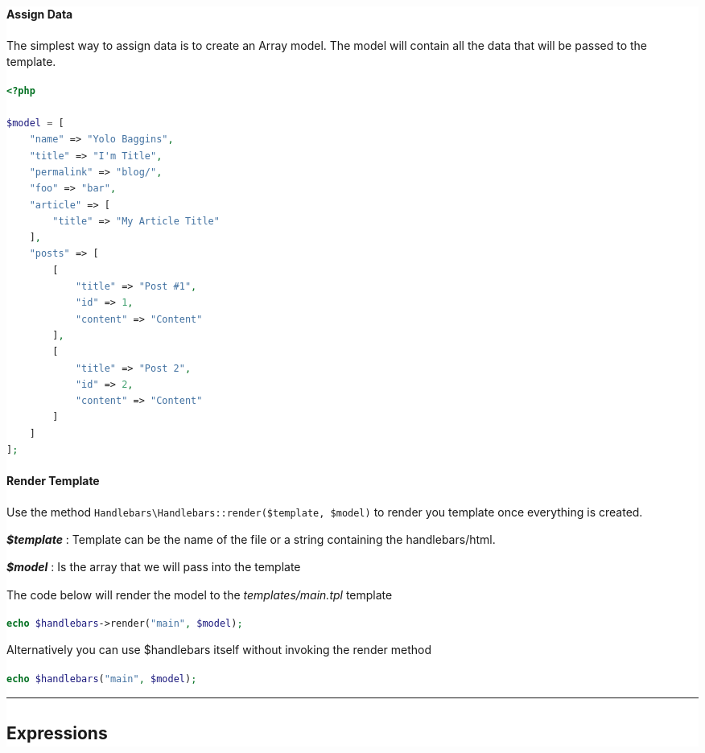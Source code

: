 #### Assign Data

The simplest way to assign data is to create an Array model. The model will contain all the data that will be passed to the template.
```php
<?php

$model = [
    "name" => "Yolo Baggins",
    "title" => "I'm Title",
    "permalink" => "blog/",
    "foo" => "bar",
    "article" => [
        "title" => "My Article Title"
    ],
    "posts" => [
        [
            "title" => "Post #1",
            "id" => 1,
            "content" => "Content"
        ],
        [
            "title" => "Post 2",
            "id" => 2,
            "content" => "Content"
        ]
    ]
];
```

#### Render Template

Use the method `Handlebars\Handlebars::render($template, $model)` to render you template once everything is created.

***$template*** : Template can be the name of the file or a string containing the handlebars/html.

***$model*** : Is the array that we will pass into the template

The code below will render the model to the *templates/main.tpl* template

```php
echo $handlebars->render("main", $model);
```


Alternatively you can use $handlebars itself without invoking the render method

```php
echo $handlebars("main", $model);
```

---

## Expressions
